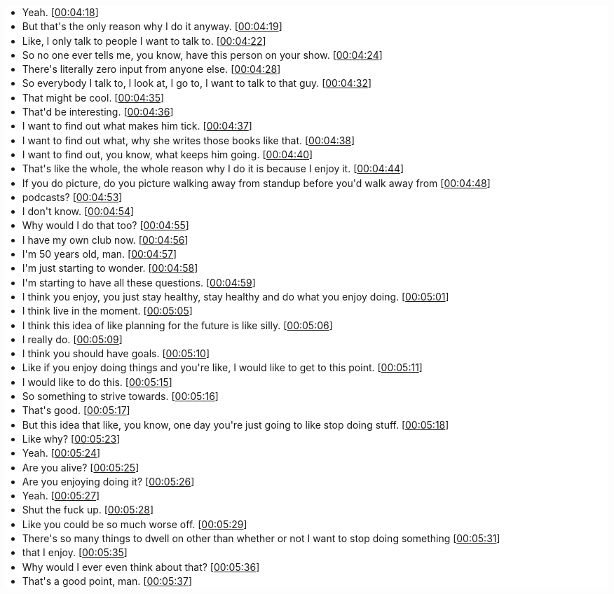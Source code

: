 *  Yeah. [[00:04:18](https://www.youtube.com/watch?v=Nc5oIzZpyLs&t=258.28000000000003s)]
*  But that's the only reason why I do it anyway. [[00:04:19](https://www.youtube.com/watch?v=Nc5oIzZpyLs&t=259.28000000000003s)]
*  Like, I only talk to people I want to talk to. [[00:04:22](https://www.youtube.com/watch?v=Nc5oIzZpyLs&t=262.0s)]
*  So no one ever tells me, you know, have this person on your show. [[00:04:24](https://www.youtube.com/watch?v=Nc5oIzZpyLs&t=264.32000000000005s)]
*  There's literally zero input from anyone else. [[00:04:28](https://www.youtube.com/watch?v=Nc5oIzZpyLs&t=268.84000000000003s)]
*  So everybody I talk to, I look at, I go to, I want to talk to that guy. [[00:04:32](https://www.youtube.com/watch?v=Nc5oIzZpyLs&t=272.20000000000005s)]
*  That might be cool. [[00:04:35](https://www.youtube.com/watch?v=Nc5oIzZpyLs&t=275.32000000000005s)]
*  That'd be interesting. [[00:04:36](https://www.youtube.com/watch?v=Nc5oIzZpyLs&t=276.32000000000005s)]
*  I want to find out what makes him tick. [[00:04:37](https://www.youtube.com/watch?v=Nc5oIzZpyLs&t=277.32000000000005s)]
*  I want to find out what, why she writes those books like that. [[00:04:38](https://www.youtube.com/watch?v=Nc5oIzZpyLs&t=278.32000000000005s)]
*  I want to find out, you know, what keeps him going. [[00:04:40](https://www.youtube.com/watch?v=Nc5oIzZpyLs&t=280.96000000000004s)]
*  That's like the whole, the whole reason why I do it is because I enjoy it. [[00:04:44](https://www.youtube.com/watch?v=Nc5oIzZpyLs&t=284.24s)]
*  If you do picture, do you picture walking away from standup before you'd walk away from [[00:04:48](https://www.youtube.com/watch?v=Nc5oIzZpyLs&t=288.96s)]
*  podcasts? [[00:04:53](https://www.youtube.com/watch?v=Nc5oIzZpyLs&t=293.4s)]
*  I don't know. [[00:04:54](https://www.youtube.com/watch?v=Nc5oIzZpyLs&t=294.4s)]
*  Why would I do that too? [[00:04:55](https://www.youtube.com/watch?v=Nc5oIzZpyLs&t=295.4s)]
*  I have my own club now. [[00:04:56](https://www.youtube.com/watch?v=Nc5oIzZpyLs&t=296.4s)]
*  I'm 50 years old, man. [[00:04:57](https://www.youtube.com/watch?v=Nc5oIzZpyLs&t=297.4s)]
*  I'm just starting to wonder. [[00:04:58](https://www.youtube.com/watch?v=Nc5oIzZpyLs&t=298.4s)]
*  I'm starting to have all these questions. [[00:04:59](https://www.youtube.com/watch?v=Nc5oIzZpyLs&t=299.4s)]
*  I think you enjoy, you just stay healthy, stay healthy and do what you enjoy doing. [[00:05:01](https://www.youtube.com/watch?v=Nc5oIzZpyLs&t=301.0s)]
*  I think live in the moment. [[00:05:05](https://www.youtube.com/watch?v=Nc5oIzZpyLs&t=305.15999999999997s)]
*  I think this idea of like planning for the future is like silly. [[00:05:06](https://www.youtube.com/watch?v=Nc5oIzZpyLs&t=306.64s)]
*  I really do. [[00:05:09](https://www.youtube.com/watch?v=Nc5oIzZpyLs&t=309.56s)]
*  I think you should have goals. [[00:05:10](https://www.youtube.com/watch?v=Nc5oIzZpyLs&t=310.8s)]
*  Like if you enjoy doing things and you're like, I would like to get to this point. [[00:05:11](https://www.youtube.com/watch?v=Nc5oIzZpyLs&t=311.92s)]
*  I would like to do this. [[00:05:15](https://www.youtube.com/watch?v=Nc5oIzZpyLs&t=315.12s)]
*  So something to strive towards. [[00:05:16](https://www.youtube.com/watch?v=Nc5oIzZpyLs&t=316.12s)]
*  That's good. [[00:05:17](https://www.youtube.com/watch?v=Nc5oIzZpyLs&t=317.76s)]
*  But this idea that like, you know, one day you're just going to like stop doing stuff. [[00:05:18](https://www.youtube.com/watch?v=Nc5oIzZpyLs&t=318.76s)]
*  Like why? [[00:05:23](https://www.youtube.com/watch?v=Nc5oIzZpyLs&t=323.56s)]
*  Yeah. [[00:05:24](https://www.youtube.com/watch?v=Nc5oIzZpyLs&t=324.56s)]
*  Are you alive? [[00:05:25](https://www.youtube.com/watch?v=Nc5oIzZpyLs&t=325.56s)]
*  Are you enjoying doing it? [[00:05:26](https://www.youtube.com/watch?v=Nc5oIzZpyLs&t=326.56s)]
*  Yeah. [[00:05:27](https://www.youtube.com/watch?v=Nc5oIzZpyLs&t=327.72s)]
*  Shut the fuck up. [[00:05:28](https://www.youtube.com/watch?v=Nc5oIzZpyLs&t=328.72s)]
*  Like you could be so much worse off. [[00:05:29](https://www.youtube.com/watch?v=Nc5oIzZpyLs&t=329.72s)]
*  There's so many things to dwell on other than whether or not I want to stop doing something [[00:05:31](https://www.youtube.com/watch?v=Nc5oIzZpyLs&t=331.28000000000003s)]
*  that I enjoy. [[00:05:35](https://www.youtube.com/watch?v=Nc5oIzZpyLs&t=335.12s)]
*  Why would I ever even think about that? [[00:05:36](https://www.youtube.com/watch?v=Nc5oIzZpyLs&t=336.12s)]
*  That's a good point, man. [[00:05:37](https://www.youtube.com/watch?v=Nc5oIzZpyLs&t=337.92s)]